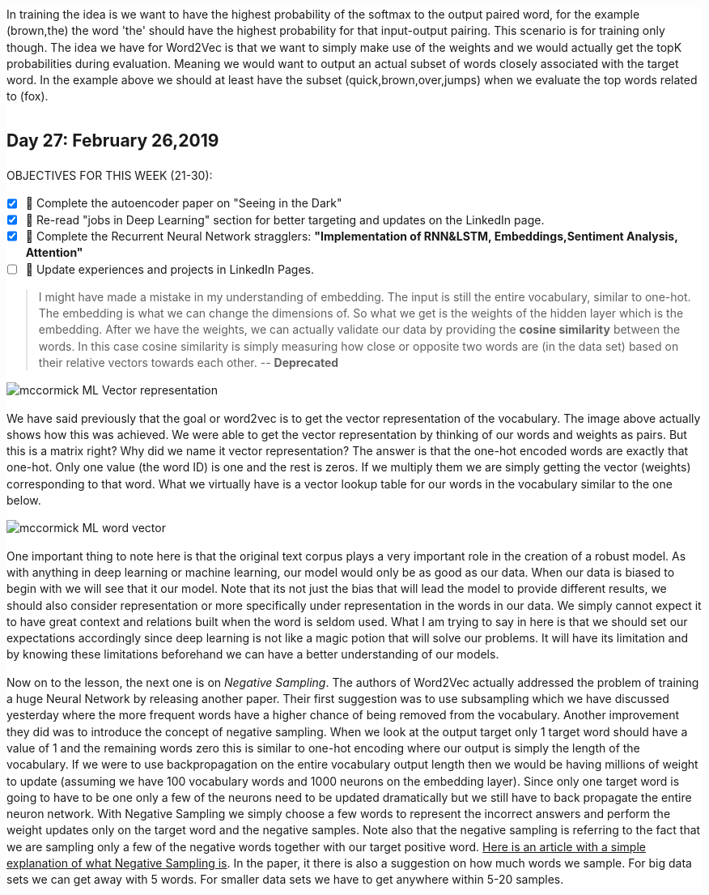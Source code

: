 In training the idea is we want to have the highest probability of the softmax to the output paired word, for the example (brown,the) the word 'the' should have the highest probability for that input-output pairing. This scenario is for training only though. The idea we have for Word2Vec is that we want to simply make use of the weights and we would actually get the topK probabilities during evaluation. Meaning we would want to output an actual subset of words closely associated with the target word. In the example above we should at least have the subset (quick,brown,over,jumps) when we evaluate the top words related to (fox).

## Day 27: February 26,2019

OBJECTIVES FOR THIS WEEK (21-30):

* [x] :dart: Complete the autoencoder paper on "Seeing in the Dark"
* [x] :dart: Re-read "jobs in Deep Learning" section for better targeting and updates on the LinkedIn page.
* [x] :dart: Complete the Recurrent Neural Network stragglers: **"Implementation of RNN&LSTM, Embeddings,Sentiment Analysis, Attention"**
* [ ] :dart: Update experiences and projects in LinkedIn Pages.

>I might have made a mistake in my understanding of embedding. The input is still the entire vocabulary, similar to one-hot. The embedding is what we can change the dimensions of. So what we get is the weights of the hidden layer which is the embedding. After we have the weights, we can actually validate our data by providing the **cosine similarity** between the words. In this case cosine similarity is simply measuring how close or opposite two words are (in the data set) based on their relative vectors towards each other. -- **Deprecated**

![mccormick ML Vector representation](http://mccormickml.com/assets/word2vec/word2vec_weight_matrix_lookup_table.png)

We have said previously that the goal or word2vec is to get the vector representation of the vocabulary. The image above actually shows how this was achieved. We were able to get the vector representation by thinking of our words and weights as pairs. But this is a matrix right? Why did we name it vector representation? The answer is that the one-hot encoded words are exactly that one-hot. Only one value (the word ID) is one and the rest is zeros. If we multiply them we are simply getting the vector (weights) corresponding to that word. What we virtually have is a vector lookup table for our words in the vocabulary similar to the one below.

![mccormick ML word vector](http://mccormickml.com/assets/word2vec/matrix_mult_w_one_hot.png)

One important thing to note here is that the original text corpus plays a very important role in the creation of a robust model. As with anything in deep learning or machine learning, our model would only be as good as our data. When our data is biased to begin with we will see that it our model. Note that its not just the bias that will lead the model to provide different results, we should also consider representation or more specifically under representation in the words in our data. We simply cannot expect it to have great context and relations built when the word is seldom used. What I am trying to say in here is that we should set our expectations accordingly since deep learning is not like a magic potion that will solve our problems. It will have its limitation and by knowing these limitations beforehand we can have a better understanding of our models.

Now on to the lesson, the next one is on *Negative Sampling*. The authors of Word2Vec actually addressed the problem of training a huge Neural Network by releasing another paper. Their first suggestion was to use subsampling which we have discussed yesterday where the more frequent words have a higher chance of being removed from the vocabulary. Another improvement they did was to introduce the concept of negative sampling. When we look at the output target only 1 target word should have a value of 1 and the remaining words zero this is similar to one-hot encoding where our output is simply the length of the vocabulary. If we were to use backpropagation on the entire vocabulary output length then we would be having millions of weight to update (assuming we have 100 vocabulary words and 1000 neurons on the embedding layer). Since only one target word is going to have to be one only a few of the neurons need to be updated dramatically but we still have to back propagate the entire neuron network. With Negative Sampling we simply choose a few words to represent the incorrect answers and perform the weight updates only on the target word and the negative samples. Note also that the negative sampling is referring to the fact that we are sampling only a few of the negative words together with our target positive word. [Here is an article with a simple explanation of what Negative Sampling is](http://mccormickml.com/2017/01/11/word2vec-tutorial-part-2-negative-sampling/). In the paper, it there is also a suggestion on how much words we sample. For big data sets we can get away with 5 words. For smaller data sets we have to get anywhere within 5-20 samples.
